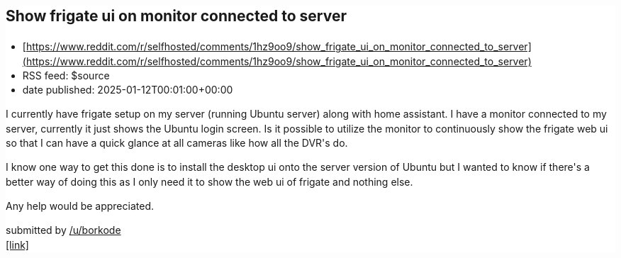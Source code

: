 ## Show frigate ui on monitor connected to server
 - [https://www.reddit.com/r/selfhosted/comments/1hz9oo9/show_frigate_ui_on_monitor_connected_to_server](https://www.reddit.com/r/selfhosted/comments/1hz9oo9/show_frigate_ui_on_monitor_connected_to_server)
 - RSS feed: $source
 - date published: 2025-01-12T00:01:00+00:00

<div class="md"><p>I currently have frigate setup on my server (running Ubuntu server) along with home assistant. I have a monitor connected to my server, currently it just shows the Ubuntu login screen. Is it possible to utilize the monitor to continuously show the frigate web ui so that I can have a quick glance at all cameras like how all the DVR&#39;s do.</p> <p>I know one way to get this done is to install the desktop ui onto the server version of Ubuntu but I wanted to know if there&#39;s a better way of doing this as I only need it to show the web ui of frigate and nothing else.</p> <p>Any help would be appreciated.</p> </div> &#32; submitted by &#32; <a href="https://www.reddit.com/user/borkode"> /u/borkode </a> <br/> <span><a href="https://www.reddit.com/r/selfhosted/comments/1hz9oo9/show_frigate_ui_on_monitor_connected_to_server/">[link]</a></span> &#32; <span><a href="https://www.reddit.com/r/selfhosted/comments/1hz9oo9/show_frigate_ui_on_monit

